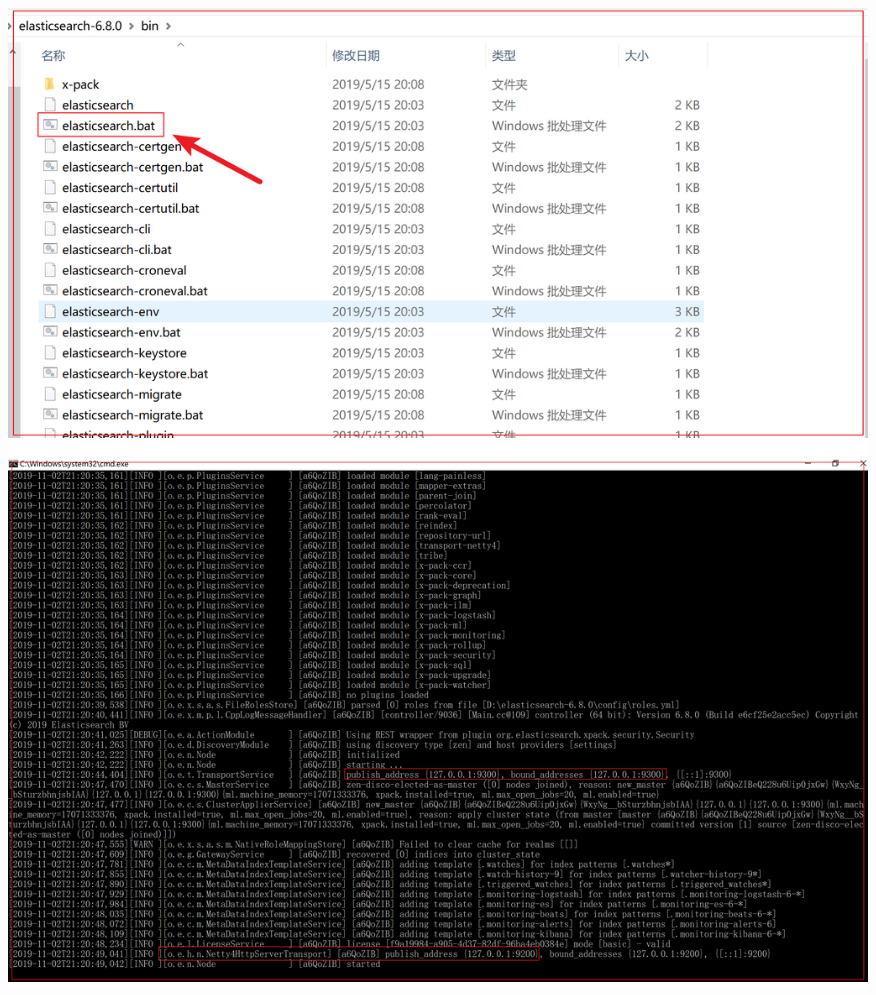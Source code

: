 ![image-20191102211222082](07-elasticsearch-01-assets/image-20191102211222082.png)

![image-20191102212136088](07-elasticsearch-01-assets/image-20191102212136088.png)
